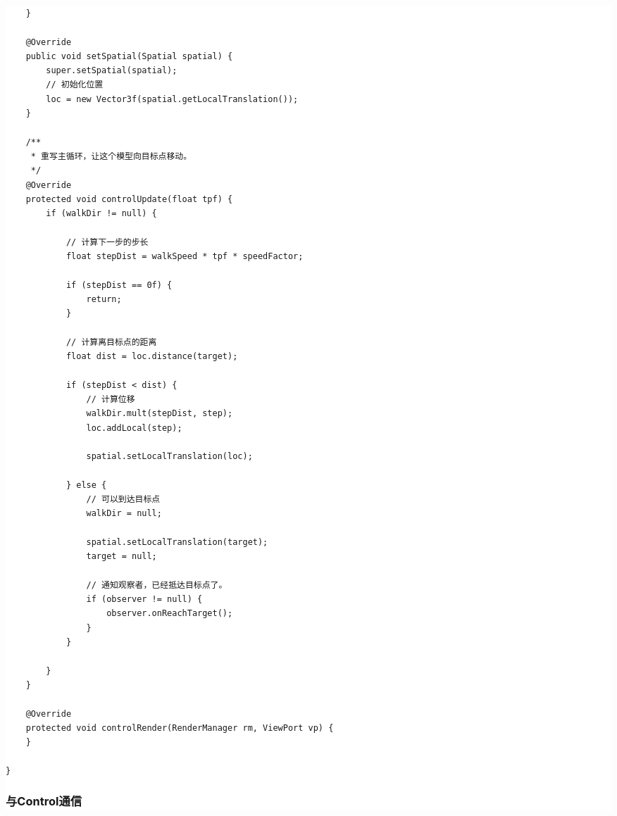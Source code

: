         }
        
        @Override
        public void setSpatial(Spatial spatial) {
            super.setSpatial(spatial);
            // 初始化位置
            loc = new Vector3f(spatial.getLocalTranslation());
        }
    
        /**
         * 重写主循环，让这个模型向目标点移动。
         */
        @Override
        protected void controlUpdate(float tpf) {
            if (walkDir != null) {
    
                // 计算下一步的步长
                float stepDist = walkSpeed * tpf * speedFactor;
                
                if (stepDist == 0f) {
                	return;
                }
    
                // 计算离目标点的距离
                float dist = loc.distance(target);
    
                if (stepDist < dist) {
                    // 计算位移
                    walkDir.mult(stepDist, step);
                    loc.addLocal(step);
                    
                    spatial.setLocalTranslation(loc);
                    
                } else {
                    // 可以到达目标点
                    walkDir = null;
                    
                    spatial.setLocalTranslation(target);
                    target = null;
    
                    // 通知观察者，已经抵达目标点了。
                    if (observer != null) {
                    	observer.onReachTarget();
                    }
                }
    
            }
        }
    
        @Override
        protected void controlRender(RenderManager rm, ViewPort vp) {
        }
    
    }

### 与Control通信
